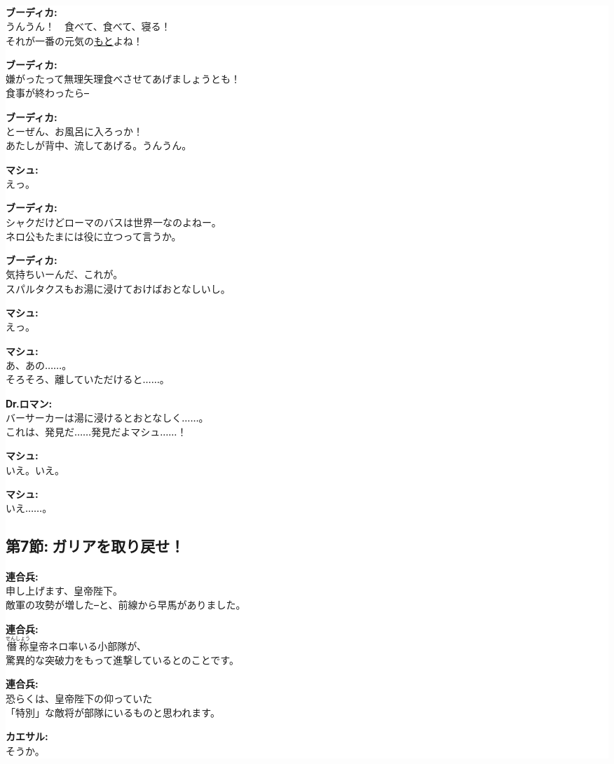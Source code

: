 **ブーディカ:**   
うんうん！　食べて、食べて、寝る！  
それが一番の元気の<u>もと</u>よね！  
  
**ブーディカ:**   
嫌がったって無理矢理食べさせてあげましょうとも！  
食事が終わったら&ndash;  
  
**ブーディカ:**   
とーぜん、お風呂に入ろっか！  
あたしが背中、流してあげる。うんうん。  
  
**マシュ:**   
えっ。  
  
**ブーディカ:**   
シャクだけどローマのバスは世界一なのよねー。  
ネロ公もたまには役に立つって言うか。  
  
**ブーディカ:**   
気持ちいーんだ、これが。  
スパルタクスもお湯に浸けておけばおとなしいし。  
  
**マシュ:**   
えっ。  
  
**マシュ:**   
あ、あの……。  
そろそろ、離していただけると……。  
  
**Dr.ロマン:**   
バーサーカーは湯に浸けるとおとなしく……。  
これは、発見だ……発見だよマシュ……！  
  
**マシュ:**   
いえ。いえ。  
  
**マシュ:**   
いえ……。  
  
## 第7節: ガリアを取り戻せ！  
  
**連合兵:**   
申し上げます、皇帝陛下。  
敵軍の攻勢が増した&ndash;と、前線から早馬がありました。  
  
**連合兵:**   
<ruby>僭称<rt>せんしょう</rt></ruby>皇帝ネロ率いる小部隊が、  
驚異的な突破力をもって進撃しているとのことです。  
  
**連合兵:**   
恐らくは、皇帝陛下の仰っていた  
「特別」な敵将が部隊にいるものと思われます。  
  
**カエサル:**   
そうか。  
  